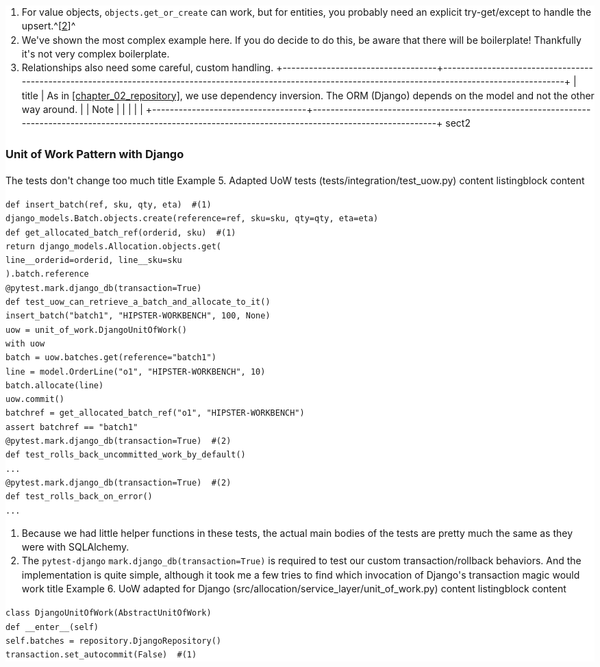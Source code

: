 1.  For value objects, `objects.get_or_create` can work, but for entities, you probably need an explicit try-get/except to handle the upsert.^\[[2](#_footnotedef_2 "View footnote.")\]^
2.  We've shown the most complex example here. If you do decide to do this, be aware that there will be boilerplate! Thankfully it's not very complex boilerplate.
3.  Relationships also need some careful, custom handling.
+-----------------------------------+-------------------------------------------------------------------------------------------------------------------------------------------------------------+
|  title                         | As in [\[chapter_02_repository\]](#chapter_02_repository), we use dependency inversion. The ORM (Django) depends on the model and not the other way around. |
| Note                              |                                                                                                                                                             |
|                                |                                                                                                                                                             |
+-----------------------------------+-------------------------------------------------------------------------------------------------------------------------------------------------------------+
sect2
### Unit of Work Pattern with Django
The tests don't change too much
title
Example 5. Adapted UoW tests (tests/integration/test_uow.py)
content
listingblock
content
``` highlight
def insert_batch(ref, sku, qty, eta)  #(1)
django_models.Batch.objects.create(reference=ref, sku=sku, qty=qty, eta=eta)
def get_allocated_batch_ref(orderid, sku)  #(1)
return django_models.Allocation.objects.get(
line__orderid=orderid, line__sku=sku
).batch.reference
@pytest.mark.django_db(transaction=True)
def test_uow_can_retrieve_a_batch_and_allocate_to_it()
insert_batch("batch1", "HIPSTER-WORKBENCH", 100, None)
uow = unit_of_work.DjangoUnitOfWork()
with uow
batch = uow.batches.get(reference="batch1")
line = model.OrderLine("o1", "HIPSTER-WORKBENCH", 10)
batch.allocate(line)
uow.commit()
batchref = get_allocated_batch_ref("o1", "HIPSTER-WORKBENCH")
assert batchref == "batch1"
@pytest.mark.django_db(transaction=True)  #(2)
def test_rolls_back_uncommitted_work_by_default()
...
@pytest.mark.django_db(transaction=True)  #(2)
def test_rolls_back_on_error()
...
```
1.  Because we had little helper functions in these tests, the actual main bodies of the tests are pretty much the same as they were with SQLAlchemy.
2.  The `pytest-django` `mark.django_db(transaction=True)` is required to test our custom transaction/rollback behaviors.
And the implementation is quite simple, although it took me a few tries to find which invocation of Django's transaction magic would work
title
Example 6. UoW adapted for Django (src/allocation/service_layer/unit_of_work.py)
content
listingblock
content
``` highlight
class DjangoUnitOfWork(AbstractUnitOfWork)
def __enter__(self)
self.batches = repository.DjangoRepository()
transaction.set_autocommit(False)  #(1)
```